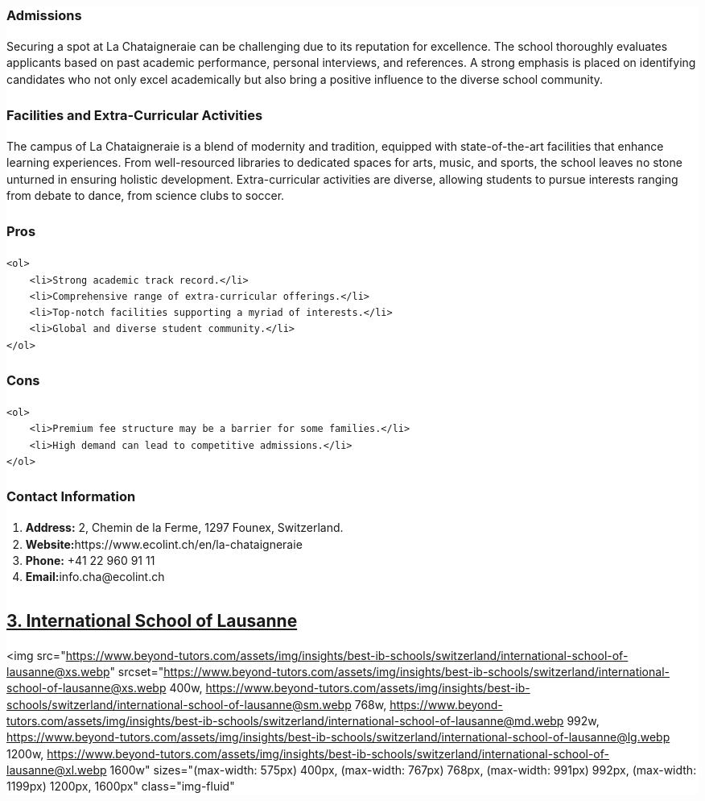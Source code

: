 ### Admissions
Securing a spot at La Chataigneraie can be challenging due to its reputation for excellence. The school thoroughly evaluates applicants based on past academic performance, personal interviews, and references. A strong emphasis is placed on identifying candidates who not only excel academically but also bring a positive influence to the diverse school community.

### Facilities and Extra-Curricular Activities
The campus of La Chataigneraie is a blend of modernity and tradition, equipped with state-of-the-art facilities that enhance learning experiences. From well-resourced libraries to dedicated spaces for arts, music, and sports, the school leaves no stone unturned in ensuring holistic development. Extra-curricular activities are diverse, allowing students to pursue interests ranging from debate to dance, from science clubs to soccer.

### Pros

    <ol>
        <li>Strong academic track record.</li>
        <li>Comprehensive range of extra-curricular offerings.</li>
        <li>Top-notch facilities supporting a myriad of interests.</li>
        <li>Global and diverse student community.</li>
    </ol>


### Cons

    <ol>
        <li>Premium fee structure may be a barrier for some families.</li>
        <li>High demand can lead to competitive admissions.</li>
    </ol>


### Contact Information
<ol>
    <li><strong>Address:</strong>  2, Chemin de la Ferme, 1297 Founex, Switzerland.</li>
    <li><strong>Website:</strong>https://www.ecolint.ch/en/la-chataigneraie</li>
    <li><strong>Phone:</strong> +41 22 960 91 11</li>
    <li><strong>Email:</strong>info.cha@ecolint.ch</li>
</ol>





## <a href="https://www.isl.ch" class="hover-underline-animation golden">3. International School of Lausanne</a>

<img
  src="https://www.beyond-tutors.com/assets/img/insights/best-ib-schools/switzerland/international-school-of-lausanne@xs.webp"
  srcset="https://www.beyond-tutors.com/assets/img/insights/best-ib-schools/switzerland/international-school-of-lausanne@xs.webp 400w,
           https://www.beyond-tutors.com/assets/img/insights/best-ib-schools/switzerland/international-school-of-lausanne@sm.webp 768w,
           https://www.beyond-tutors.com/assets/img/insights/best-ib-schools/switzerland/international-school-of-lausanne@md.webp 992w,
           https://www.beyond-tutors.com/assets/img/insights/best-ib-schools/switzerland/international-school-of-lausanne@lg.webp 1200w,
           https://www.beyond-tutors.com/assets/img/insights/best-ib-schools/switzerland/international-school-of-lausanne@xl.webp 1600w"
  sizes="(max-width: 575px) 400px,
         (max-width: 767px) 768px,
         (max-width: 991px) 992px,
         (max-width: 1199px) 1200px,
         1600px"
  class="img-fluid"